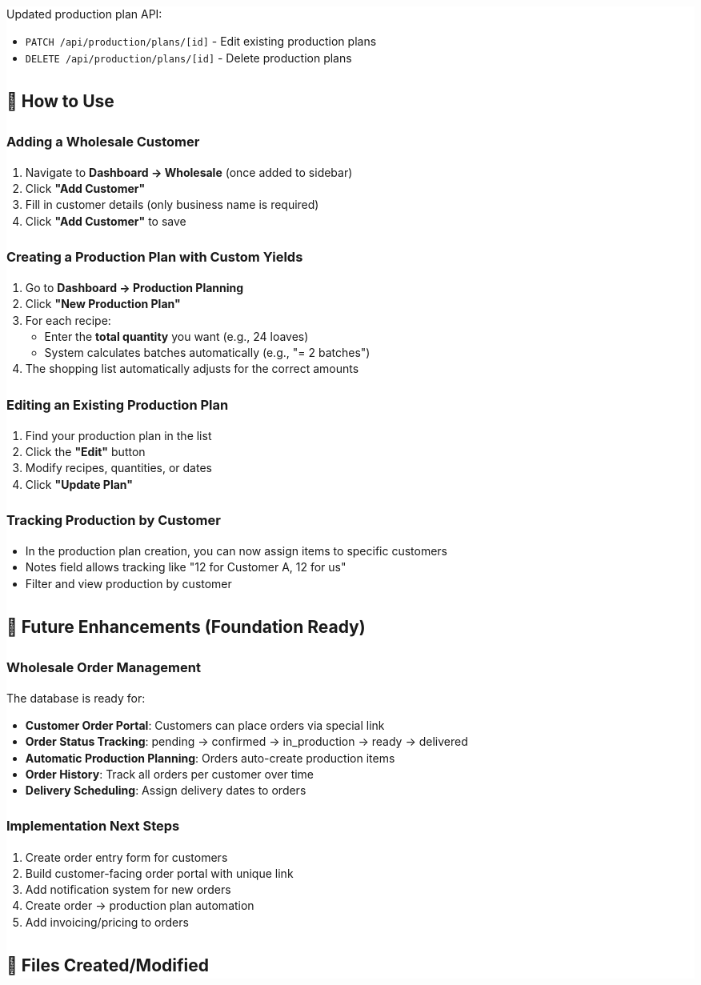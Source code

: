 Updated production plan API:
- `PATCH /api/production/plans/[id]` - Edit existing production plans
- `DELETE /api/production/plans/[id]` - Delete production plans

## 🎯 How to Use

### Adding a Wholesale Customer
1. Navigate to **Dashboard → Wholesale** (once added to sidebar)
2. Click **"Add Customer"**
3. Fill in customer details (only business name is required)
4. Click **"Add Customer"** to save

### Creating a Production Plan with Custom Yields
1. Go to **Dashboard → Production Planning**
2. Click **"New Production Plan"**
3. For each recipe:
   - Enter the **total quantity** you want (e.g., 24 loaves)
   - System calculates batches automatically (e.g., "= 2 batches")
4. The shopping list automatically adjusts for the correct amounts

### Editing an Existing Production Plan
1. Find your production plan in the list
2. Click the **"Edit"** button
3. Modify recipes, quantities, or dates
4. Click **"Update Plan"**

### Tracking Production by Customer
- In the production plan creation, you can now assign items to specific customers
- Notes field allows tracking like "12 for Customer A, 12 for us"
- Filter and view production by customer

## 🚀 Future Enhancements (Foundation Ready)

### Wholesale Order Management
The database is ready for:
- **Customer Order Portal**: Customers can place orders via special link
- **Order Status Tracking**: pending → confirmed → in_production → ready → delivered
- **Automatic Production Planning**: Orders auto-create production items
- **Order History**: Track all orders per customer over time
- **Delivery Scheduling**: Assign delivery dates to orders

### Implementation Next Steps
1. Create order entry form for customers
2. Build customer-facing order portal with unique link
3. Add notification system for new orders
4. Create order → production plan automation
5. Add invoicing/pricing to orders

## 📁 Files Created/Modified
